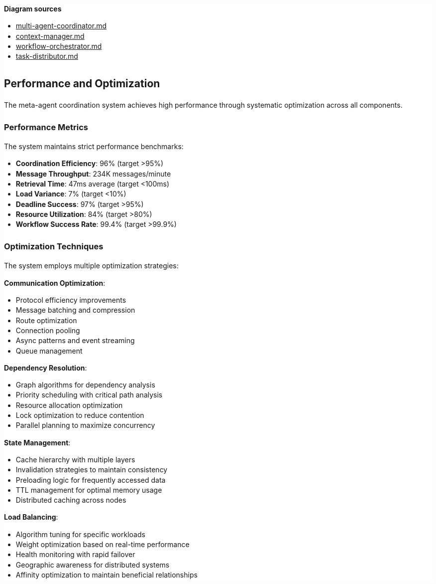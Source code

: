 **Diagram sources**
- [multi-agent-coordinator.md](file://multi-agent-coordinator.md#L282-L292)
- [context-manager.md](file://context-manager.md#L282-L292)
- [workflow-orchestrator.md](file://workflow-orchestrator.md#L282-L292)
- [task-distributor.md](file://task-distributor.md#L282-L292)

## Performance and Optimization

The meta-agent coordination system achieves high performance through systematic optimization across all components.

### Performance Metrics

The system maintains strict performance benchmarks:

- **Coordination Efficiency**: 96% (target >95%)
- **Message Throughput**: 234K messages/minute
- **Retrieval Time**: 47ms average (target <100ms)
- **Load Variance**: 7% (target <10%)
- **Deadline Success**: 97% (target >95%)
- **Resource Utilization**: 84% (target >80%)
- **Workflow Success Rate**: 99.4% (target >99.9%)

### Optimization Techniques

The system employs multiple optimization strategies:

**Communication Optimization**:
- Protocol efficiency improvements
- Message batching and compression
- Route optimization
- Connection pooling
- Async patterns and event streaming
- Queue management

**Dependency Resolution**:
- Graph algorithms for dependency analysis
- Priority scheduling with critical path analysis
- Resource allocation optimization
- Lock optimization to reduce contention
- Parallel planning to maximize concurrency

**State Management**:
- Cache hierarchy with multiple layers
- Invalidation strategies to maintain consistency
- Preloading logic for frequently accessed data
- TTL management for optimal memory usage
- Distributed caching across nodes

**Load Balancing**:
- Algorithm tuning for specific workloads
- Weight optimization based on real-time performance
- Health monitoring with rapid failover
- Geographic awareness for distributed systems
- Affinity optimization to maintain beneficial relationships
